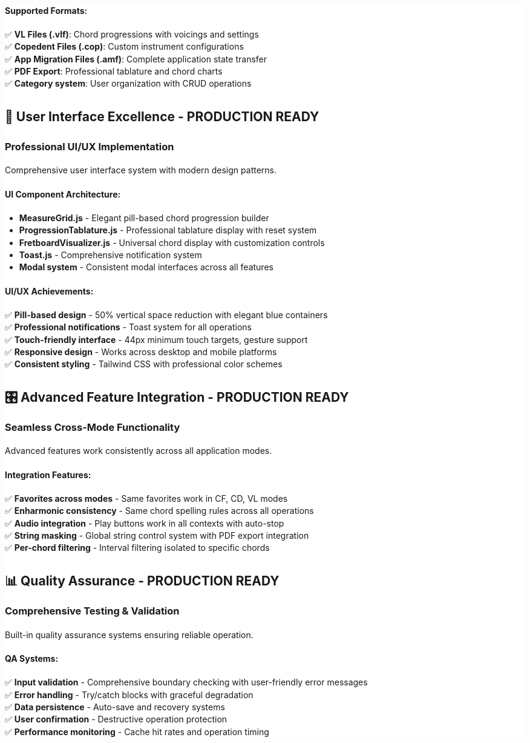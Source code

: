 #### Supported Formats:
✅ **VL Files (.vlf)**: Chord progressions with voicings and settings  
✅ **Copedent Files (.cop)**: Custom instrument configurations  
✅ **App Migration Files (.amf)**: Complete application state transfer  
✅ **PDF Export**: Professional tablature and chord charts  
✅ **Category system**: User organization with CRUD operations  

## 🎯 User Interface Excellence - PRODUCTION READY

### Professional UI/UX Implementation

Comprehensive user interface system with modern design patterns.

#### UI Component Architecture:
- **MeasureGrid.js** - Elegant pill-based chord progression builder
- **ProgressionTablature.js** - Professional tablature display with reset system
- **FretboardVisualizer.js** - Universal chord display with customization controls
- **Toast.js** - Comprehensive notification system
- **Modal system** - Consistent modal interfaces across all features

#### UI/UX Achievements:
✅ **Pill-based design** - 50% vertical space reduction with elegant blue containers  
✅ **Professional notifications** - Toast system for all operations  
✅ **Touch-friendly interface** - 44px minimum touch targets, gesture support  
✅ **Responsive design** - Works across desktop and mobile platforms  
✅ **Consistent styling** - Tailwind CSS with professional color schemes  

## 🎛️ Advanced Feature Integration - PRODUCTION READY

### Seamless Cross-Mode Functionality

Advanced features work consistently across all application modes.

#### Integration Features:
✅ **Favorites across modes** - Same favorites work in CF, CD, VL modes  
✅ **Enharmonic consistency** - Same chord spelling rules across all operations  
✅ **Audio integration** - Play buttons work in all contexts with auto-stop  
✅ **String masking** - Global string control system with PDF export integration  
✅ **Per-chord filtering** - Interval filtering isolated to specific chords  

## 📊 Quality Assurance - PRODUCTION READY

### Comprehensive Testing & Validation

Built-in quality assurance systems ensuring reliable operation.

#### QA Systems:
✅ **Input validation** - Comprehensive boundary checking with user-friendly error messages  
✅ **Error handling** - Try/catch blocks with graceful degradation  
✅ **Data persistence** - Auto-save and recovery systems  
✅ **User confirmation** - Destructive operation protection  
✅ **Performance monitoring** - Cache hit rates and operation timing  
